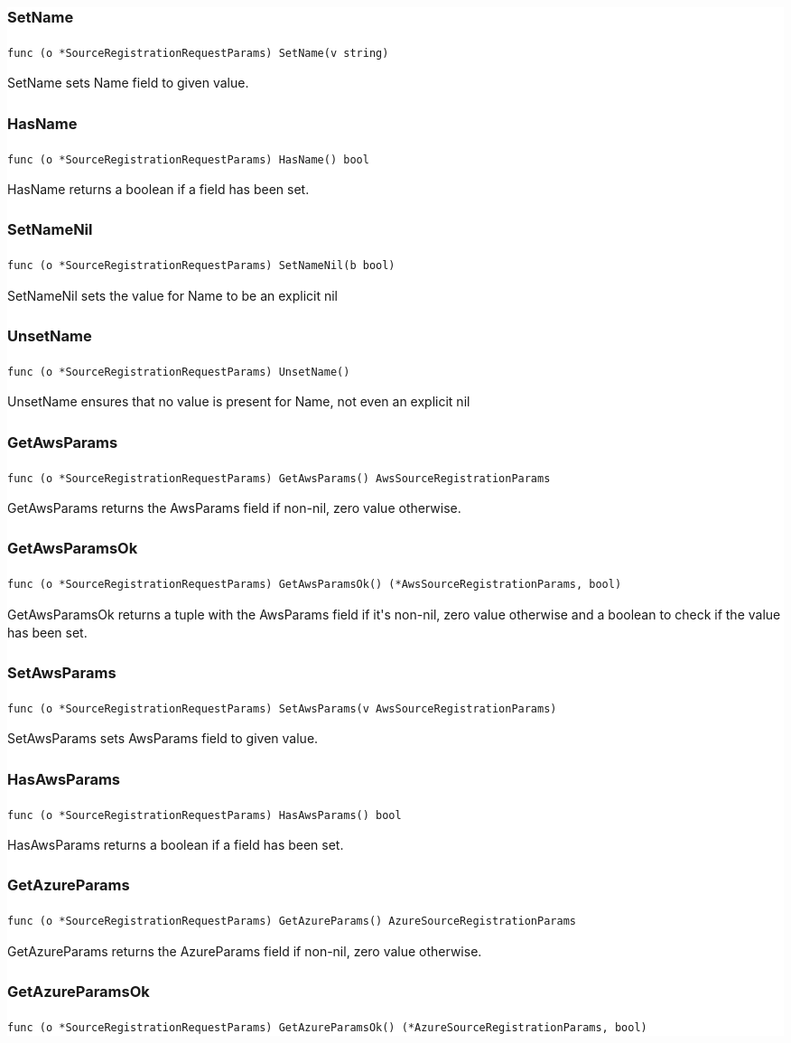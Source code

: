 ### SetName

`func (o *SourceRegistrationRequestParams) SetName(v string)`

SetName sets Name field to given value.

### HasName

`func (o *SourceRegistrationRequestParams) HasName() bool`

HasName returns a boolean if a field has been set.

### SetNameNil

`func (o *SourceRegistrationRequestParams) SetNameNil(b bool)`

 SetNameNil sets the value for Name to be an explicit nil

### UnsetName
`func (o *SourceRegistrationRequestParams) UnsetName()`

UnsetName ensures that no value is present for Name, not even an explicit nil
### GetAwsParams

`func (o *SourceRegistrationRequestParams) GetAwsParams() AwsSourceRegistrationParams`

GetAwsParams returns the AwsParams field if non-nil, zero value otherwise.

### GetAwsParamsOk

`func (o *SourceRegistrationRequestParams) GetAwsParamsOk() (*AwsSourceRegistrationParams, bool)`

GetAwsParamsOk returns a tuple with the AwsParams field if it's non-nil, zero value otherwise
and a boolean to check if the value has been set.

### SetAwsParams

`func (o *SourceRegistrationRequestParams) SetAwsParams(v AwsSourceRegistrationParams)`

SetAwsParams sets AwsParams field to given value.

### HasAwsParams

`func (o *SourceRegistrationRequestParams) HasAwsParams() bool`

HasAwsParams returns a boolean if a field has been set.

### GetAzureParams

`func (o *SourceRegistrationRequestParams) GetAzureParams() AzureSourceRegistrationParams`

GetAzureParams returns the AzureParams field if non-nil, zero value otherwise.

### GetAzureParamsOk

`func (o *SourceRegistrationRequestParams) GetAzureParamsOk() (*AzureSourceRegistrationParams, bool)`
